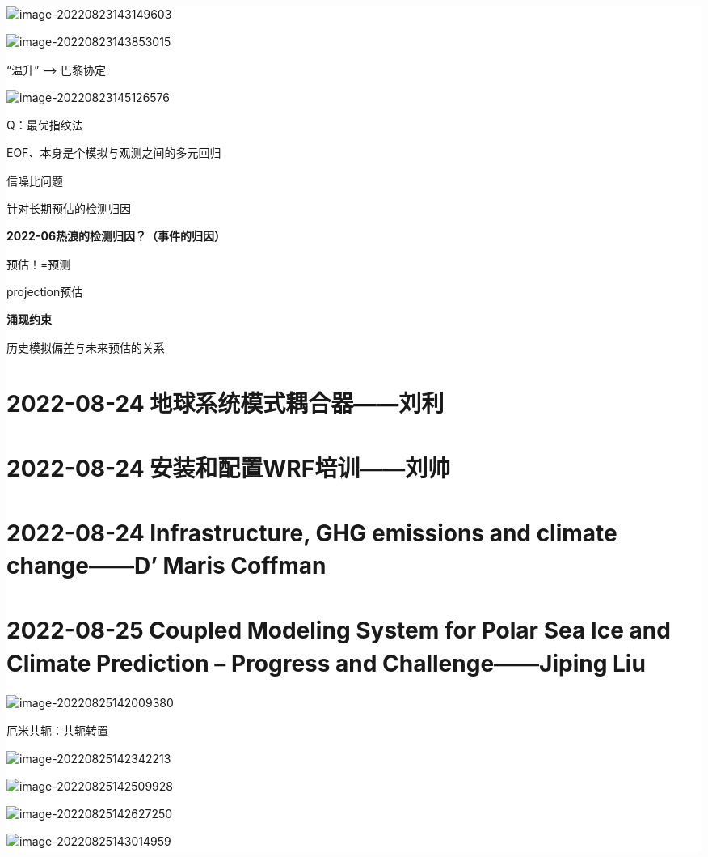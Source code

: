 ![image-20220823143149603](Figures/image-20220823143149603.png)

![image-20220823143853015](Figures/image-20220823143853015.png)

“温升” --> 巴黎协定

![image-20220823145126576](Figures/image-20220823145126576.png)

Q：最优指纹法

EOF、本身是个模拟与观测之间的多元回归

信噪比问题

针对长期预估的检测归因

**2022-06热浪的检测归因？（事件的归因）**



预估！=预测

projection预估



**涌现约束**

历史模拟偏差与未来预估的关系



# 2022-08-24 地球系统模式耦合器——刘利

# 2022-08-24 安装和配置WRF培训——刘帅

# 2022-08-24 Infrastructure, GHG emissions and climate change——D’ Maris Coffman

# 2022-08-25  Coupled Modeling System for Polar Sea Ice and Climate Prediction – Progress and Challenge——Jiping Liu

![image-20220825142009380](Figures/image-20220825142009380.png)

厄米共轭：共轭转置

![image-20220825142342213](Figures/image-20220825142342213.png)

![image-20220825142509928](Figures/image-20220825142509928.png)

![image-20220825142627250](Figures/image-20220825142627250.png)

![image-20220825143014959](Figures/image-20220825143014959.png)
